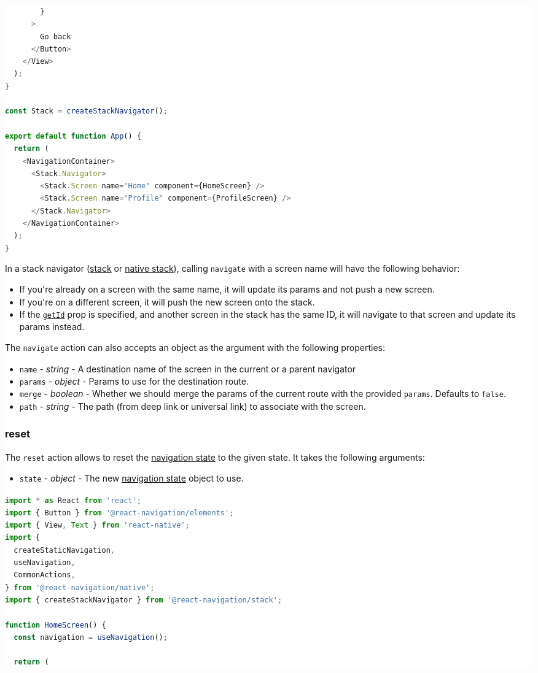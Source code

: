 ```js name="Common actions navigate" snack version=7
        }
      >
        Go back
      </Button>
    </View>
  );
}

const Stack = createStackNavigator();

export default function App() {
  return (
    <NavigationContainer>
      <Stack.Navigator>
        <Stack.Screen name="Home" component={HomeScreen} />
        <Stack.Screen name="Profile" component={ProfileScreen} />
      </Stack.Navigator>
    </NavigationContainer>
  );
}
```

</TabItem>
</Tabs>

In a stack navigator ([stack](stack-navigator.md) or [native stack](native-stack-navigator.md)), calling `navigate` with a screen name will have the following behavior:

- If you're already on a screen with the same name, it will update its params and not push a new screen.
- If you're on a different screen, it will push the new screen onto the stack.
- If the [`getId`](screen.md#getid) prop is specified, and another screen in the stack has the same ID, it will navigate to that screen and update its params instead.

The `navigate` action can also accepts an object as the argument with the following properties:

- `name` - _string_ - A destination name of the screen in the current or a parent navigator
- `params` - _object_ - Params to use for the destination route.
- `merge` - _boolean_ - Whether we should merge the params of the current route with the provided `params`. Defaults to `false`.
- `path` - _string_ - The path (from deep link or universal link) to associate with the screen.

### reset

The `reset` action allows to reset the [navigation state](navigation-state.md) to the given state. It takes the following arguments:

- `state` - _object_ - The new [navigation state](navigation-state.md) object to use.

<Tabs groupId="config" queryString="config">
<TabItem value="static" label="Static" default>

```js name="Common actions reset" snack version=7
import * as React from 'react';
import { Button } from '@react-navigation/elements';
import { View, Text } from 'react-native';
import {
  createStaticNavigation,
  useNavigation,
  CommonActions,
} from '@react-navigation/native';
import { createStackNavigator } from '@react-navigation/stack';

function HomeScreen() {
  const navigation = useNavigation();

  return (
```